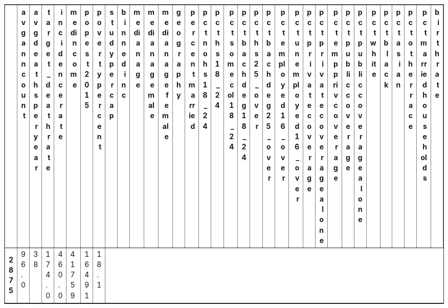 


<div>
<style scoped>
    .dataframe tbody tr th:only-of-type {
        vertical-align: middle;
    }

    .dataframe tbody tr th {
        vertical-align: top;
    }

    .dataframe thead th {
        text-align: right;
    }
</style>
<table border="1" class="dataframe">
  <thead>
    <tr style="text-align: right;">
      <th></th>
      <th>avganncount</th>
      <th>avgdeathsperyear</th>
      <th>target_deathrate</th>
      <th>incidencerate</th>
      <th>medincome</th>
      <th>popest2015</th>
      <th>povertypercent</th>
      <th>studypercap</th>
      <th>binnedinc</th>
      <th>medianage</th>
      <th>medianagemale</th>
      <th>medianagefemale</th>
      <th>geography</th>
      <th>percentmarried</th>
      <th>pctnohs18_24</th>
      <th>pcths18_24</th>
      <th>pctsomecol18_24</th>
      <th>pctbachdeg18_24</th>
      <th>pcths25_over</th>
      <th>pctbachdeg25_over</th>
      <th>pctemployed16_over</th>
      <th>pctunemployed16_over</th>
      <th>pctprivatecoverage</th>
      <th>pctprivatecoveragealone</th>
      <th>pctempprivcoverage</th>
      <th>pctpubliccoverage</th>
      <th>pctpubliccoveragealone</th>
      <th>pctwhite</th>
      <th>pctblack</th>
      <th>pctasian</th>
      <th>pctotherrace</th>
      <th>pctmarriedhouseholds</th>
      <th>birthrate</th>
    </tr>
  </thead>
  <tbody>
    <tr>
      <th>2875</th>
      <td>96.0</td>
      <td>38</td>
      <td>174.0</td>
      <td>460.0</td>
      <td>41759</td>
      <td>16491</td>
      <td>18.1</td>